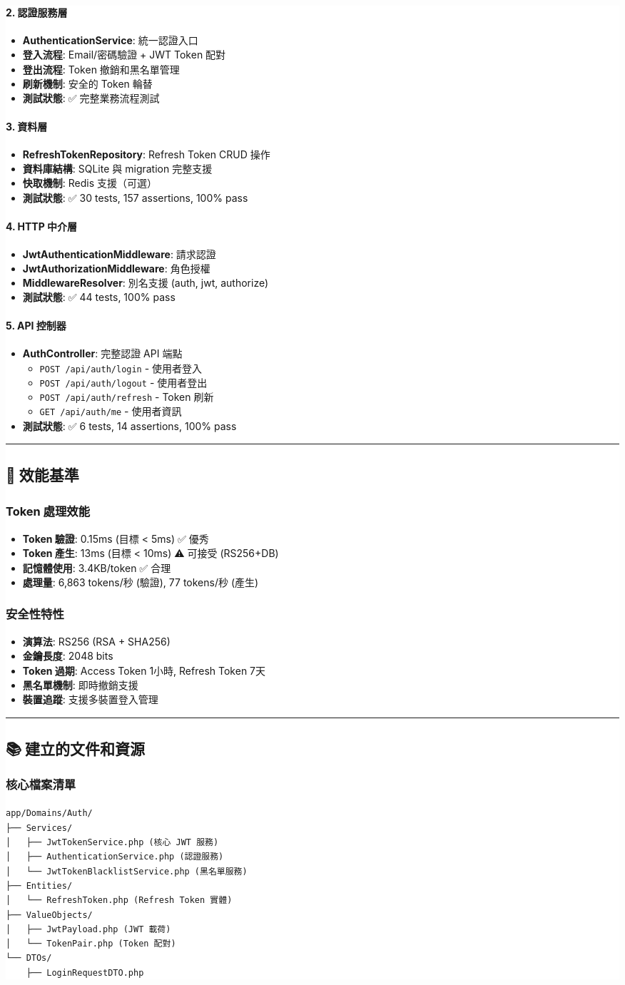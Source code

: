 #### 2. 認證服務層  
- **AuthenticationService**: 統一認證入口
- **登入流程**: Email/密碼驗證 + JWT Token 配對
- **登出流程**: Token 撤銷和黑名單管理
- **刷新機制**: 安全的 Token 輪替
- **測試狀態**: ✅ 完整業務流程測試

#### 3. 資料層
- **RefreshTokenRepository**: Refresh Token CRUD 操作
- **資料庫結構**: SQLite 與 migration 完整支援
- **快取機制**: Redis 支援（可選）
- **測試狀態**: ✅ 30 tests, 157 assertions, 100% pass

#### 4. HTTP 中介層
- **JwtAuthenticationMiddleware**: 請求認證
- **JwtAuthorizationMiddleware**: 角色授權  
- **MiddlewareResolver**: 別名支援 (auth, jwt, authorize)
- **測試狀態**: ✅ 44 tests, 100% pass

#### 5. API 控制器
- **AuthController**: 完整認證 API 端點
  - `POST /api/auth/login` - 使用者登入
  - `POST /api/auth/logout` - 使用者登出  
  - `POST /api/auth/refresh` - Token 刷新
  - `GET /api/auth/me` - 使用者資訊
- **測試狀態**: ✅ 6 tests, 14 assertions, 100% pass

---

## 🚀 效能基準

### Token 處理效能
- **Token 驗證**: 0.15ms (目標 < 5ms) ✅ 優秀
- **Token 產生**: 13ms (目標 < 10ms) ⚠️ 可接受 (RS256+DB)
- **記憶體使用**: 3.4KB/token ✅ 合理
- **處理量**: 6,863 tokens/秒 (驗證), 77 tokens/秒 (產生)

### 安全性特性
- **演算法**: RS256 (RSA + SHA256)
- **金鑰長度**: 2048 bits
- **Token 過期**: Access Token 1小時, Refresh Token 7天
- **黑名單機制**: 即時撤銷支援
- **裝置追蹤**: 支援多裝置登入管理

---

## 📚 建立的文件和資源

### 核心檔案清單
```
app/Domains/Auth/
├── Services/
│   ├── JwtTokenService.php (核心 JWT 服務)
│   ├── AuthenticationService.php (認證服務)  
│   └── JwtTokenBlacklistService.php (黑名單服務)
├── Entities/
│   └── RefreshToken.php (Refresh Token 實體)
├── ValueObjects/
│   ├── JwtPayload.php (JWT 載荷)
│   └── TokenPair.php (Token 配對)
└── DTOs/
    ├── LoginRequestDTO.php
```